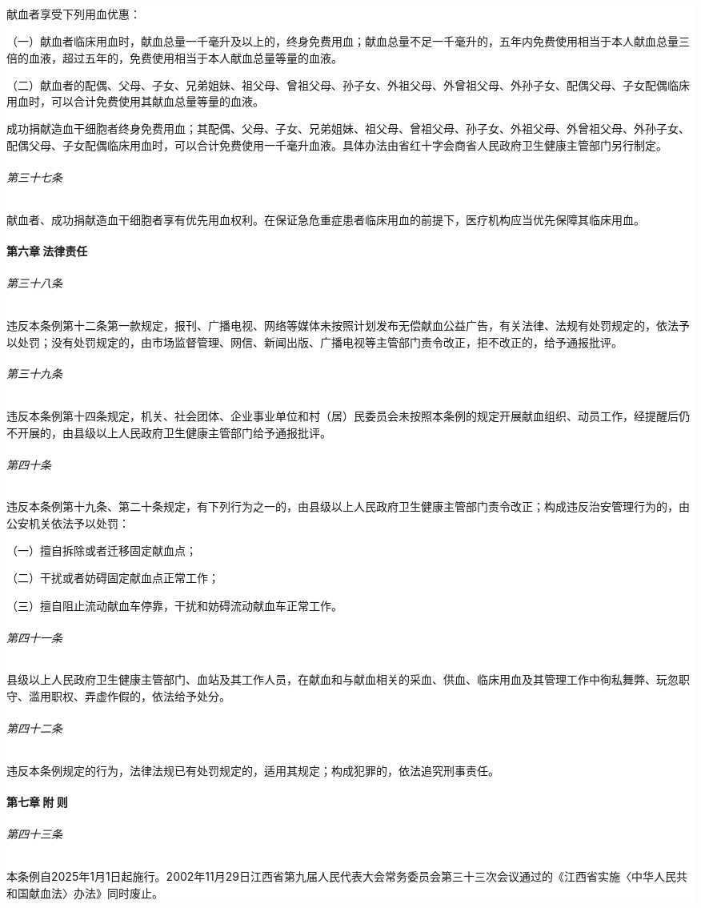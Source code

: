 献血者享受下列用血优惠：

（一）献血者临床用血时，献血总量一千毫升及以上的，终身免费用血；献血总量不足一千毫升的，五年内免费使用相当于本人献血总量三倍的血液，超过五年的，免费使用相当于本人献血总量等量的血液。

（二）献血者的配偶、父母、子女、兄弟姐妹、祖父母、曾祖父母、孙子女、外祖父母、外曾祖父母、外孙子女、配偶父母、子女配偶临床用血时，可以合计免费使用其献血总量等量的血液。

成功捐献造血干细胞者终身免费用血；其配偶、父母、子女、兄弟姐妹、祖父母、曾祖父母、孙子女、外祖父母、外曾祖父母、外孙子女、配偶父母、子女配偶临床用血时，可以合计免费使用一千毫升血液。具体办法由省红十字会商省人民政府卫生健康主管部门另行制定。

###### 第三十七条

献血者、成功捐献造血干细胞者享有优先用血权利。在保证急危重症患者临床用血的前提下，医疗机构应当优先保障其临床用血。

#### 第六章 法律责任

###### 第三十八条

违反本条例第十二条第一款规定，报刊、广播电视、网络等媒体未按照计划发布无偿献血公益广告，有关法律、法规有处罚规定的，依法予以处罚；没有处罚规定的，由市场监督管理、网信、新闻出版、广播电视等主管部门责令改正，拒不改正的，给予通报批评。

###### 第三十九条

违反本条例第十四条规定，机关、社会团体、企业事业单位和村（居）民委员会未按照本条例的规定开展献血组织、动员工作，经提醒后仍不开展的，由县级以上人民政府卫生健康主管部门给予通报批评。

###### 第四十条

违反本条例第十九条、第二十条规定，有下列行为之一的，由县级以上人民政府卫生健康主管部门责令改正；构成违反治安管理行为的，由公安机关依法予以处罚：

（一）擅自拆除或者迁移固定献血点；

（二）干扰或者妨碍固定献血点正常工作；

（三）擅自阻止流动献血车停靠，干扰和妨碍流动献血车正常工作。

###### 第四十一条

县级以上人民政府卫生健康主管部门、血站及其工作人员，在献血和与献血相关的采血、供血、临床用血及其管理工作中徇私舞弊、玩忽职守、滥用职权、弄虚作假的，依法给予处分。

###### 第四十二条

违反本条例规定的行为，法律法规已有处罚规定的，适用其规定；构成犯罪的，依法追究刑事责任。

#### 第七章 附 则

###### 第四十三条

本条例自2025年1月1日起施行。2002年11月29日江西省第九届人民代表大会常务委员会第三十三次会议通过的《江西省实施〈中华人民共和国献血法〉办法》同时废止。
